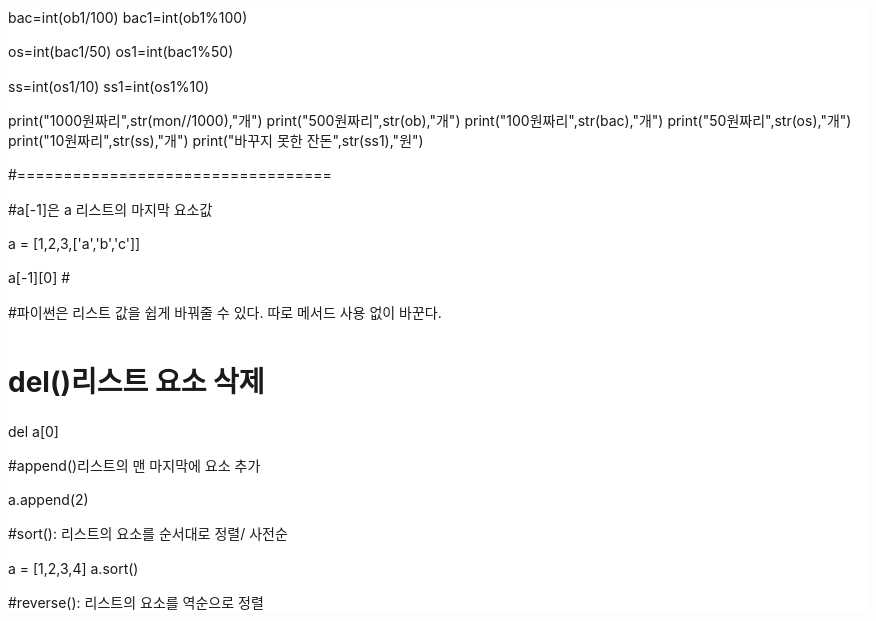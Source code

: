 bac=int(ob1/100)
bac1=int(ob1%100)

os=int(bac1/50)
os1=int(bac1%50)

ss=int(os1/10)
ss1=int(os1%10)

print("1000원짜리",str(mon//1000),"개")
print("500원짜리",str(ob),"개")
print("100원짜리",str(bac),"개")
print("50원짜리",str(os),"개")
print("10원짜리",str(ss),"개")
print("바꾸지 못한 잔돈",str(ss1),"원")




#==================================


#a[-1]은 a 리스트의 마지막 요소값

a = [1,2,3,['a','b','c']]

a[-1][0] #

#파이썬은 리스트 값을 쉽게 바꿔줄 수 있다. 따로 메서드 사용 없이 바꾼다.


# del()리스트 요소 삭제
del a[0]


#append()리스트의 맨 마지막에 요소 추가

a.append(2)


#sort(): 리스트의 요소를 순서대로 정렬/ 사전순

a = [1,2,3,4]
a.sort()

#reverse(): 리스트의 요소를 역순으로 정렬
